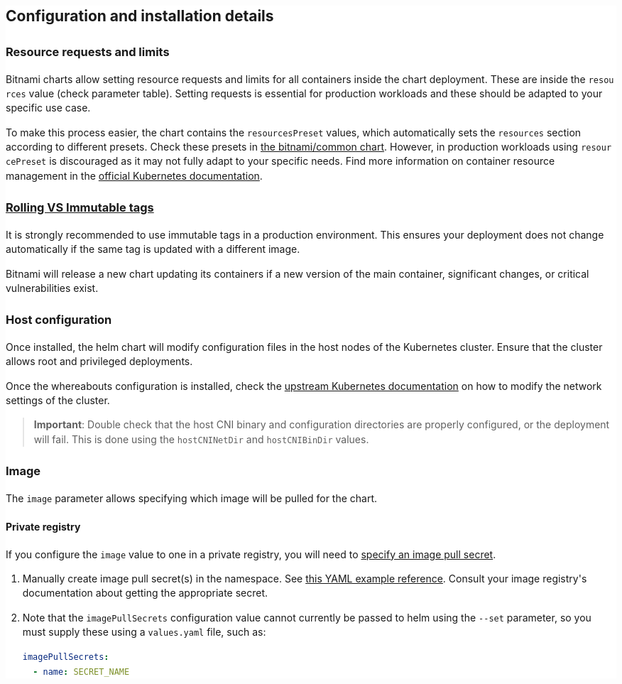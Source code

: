 ## Configuration and installation details

### Resource requests and limits

Bitnami charts allow setting resource requests and limits for all containers inside the chart deployment. These are inside the `resources` value (check parameter table). Setting requests is essential for production workloads and these should be adapted to your specific use case.

To make this process easier, the chart contains the `resourcesPreset` values, which automatically sets the `resources` section according to different presets. Check these presets in [the bitnami/common chart](https://github.com/bitnami/charts/blob/main/bitnami/common/templates/_resources.tpl#L15). However, in production workloads using `resourcePreset` is discouraged as it may not fully adapt to your specific needs. Find more information on container resource management in the [official Kubernetes documentation](https://kubernetes.io/docs/concepts/configuration/manage-resources-containers/).

### [Rolling VS Immutable tags](https://docs.bitnami.com/tutorials/understand-rolling-tags-containers)

It is strongly recommended to use immutable tags in a production environment. This ensures your deployment does not change automatically if the same tag is updated with a different image.

Bitnami will release a new chart updating its containers if a new version of the main container, significant changes, or critical vulnerabilities exist.

### Host configuration

Once installed, the helm chart will modify configuration files in the host nodes of the Kubernetes cluster. Ensure that the cluster allows root and privileged deployments.

Once the whereabouts configuration is installed, check the [upstream Kubernetes documentation](https://kubernetes.io/docs/concepts/cluster-administration/networking/) on how to modify the network settings of the cluster.

> **Important**: Double check that the host CNI binary and configuration directories are properly configured, or the deployment will fail. This is done using the `hostCNINetDir` and `hostCNIBinDir` values.

### Image

The `image` parameter allows specifying which image will be pulled for the chart.

#### Private registry

If you configure the `image` value to one in a private registry, you will need to [specify an image pull secret](https://kubernetes.io/docs/concepts/containers/images/#specifying-imagepullsecrets-on-a-pod).

1. Manually create image pull secret(s) in the namespace. See [this YAML example reference](https://kubernetes.io/docs/concepts/containers/images/#creating-a-secret-with-a-docker-config). Consult your image registry's documentation about getting the appropriate secret.
2. Note that the `imagePullSecrets` configuration value cannot currently be passed to helm using the `--set` parameter, so you must supply these using a `values.yaml` file, such as:

    ```yaml
    imagePullSecrets:
      - name: SECRET_NAME
    ```

